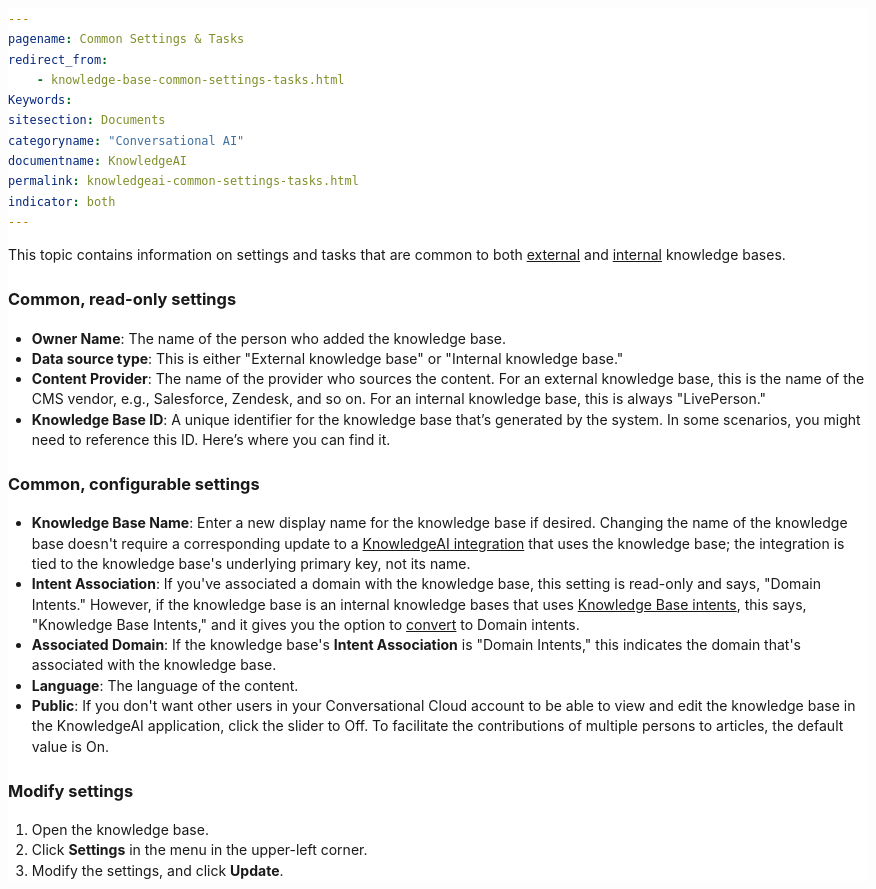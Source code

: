 ```yaml
---
pagename: Common Settings & Tasks
redirect_from:
    - knowledge-base-common-settings-tasks.html
Keywords:
sitesection: Documents
categoryname: "Conversational AI"
documentname: KnowledgeAI
permalink: knowledgeai-common-settings-tasks.html
indicator: both
---
```


This topic contains information on settings and tasks that are common to both [external](knowledgeai-external-knowledge-bases-introduction.html) and [internal](knowledgeai-internal-knowledge-bases-introduction.html) knowledge bases.

### Common, read-only settings

* **Owner Name**: The name of the person who added the knowledge base.
* **Data source type**: This is either "External knowledge base" or "Internal knowledge base."
* **Content Provider**: The name of the provider who sources the content. For an external knowledge base, this is the name of the CMS vendor, e.g., Salesforce, Zendesk, and so on. For an internal knowledge base, this is always "LivePerson."
* **Knowledge Base ID**: A unique identifier for the knowledge base that’s generated by the system. In some scenarios, you might need to reference this ID. Here’s where you can find it.

### Common, configurable settings

* **Knowledge Base Name**: Enter a new display name for the knowledge base if desired. Changing the name of the knowledge base doesn't require a corresponding update to a [KnowledgeAI integration](conversation-builder-integrations-knowledgeai-integrations.html) that uses the knowledge base; the integration is tied to the knowledge base's underlying primary key, not its name. 
* **Intent Association**: If you've associated a domain with the knowledge base, this setting is read-only and says, "Domain Intents." However, if the knowledge base is an internal knowledge bases that uses [Knowledge Base intents](knowledgeai-internal-knowledge-bases-introduction.html#domain-intents-versus-knowledge-base-intents), this says, "Knowledge Base Intents," and it gives you the option to [convert](knowledgeai-internal-knowledge-bases-knowledge-bases.html#convert-knowledge-base-intents-to-domain-intents) to Domain intents.
* **Associated Domain**: If the knowledge base's **Intent Association** is "Domain Intents," this indicates the domain that's associated with the knowledge base.
* **Language**: The language of the content.
* **Public**: If you don't want other users in your Conversational Cloud account to be able to view and edit the knowledge base in the KnowledgeAI application, click the slider to Off. To facilitate the contributions of multiple persons to articles, the default value is On.

### Modify settings

1. Open the knowledge base.
2. Click **Settings** in the menu in the upper-left corner.
3. Modify the settings, and click **Update**.
